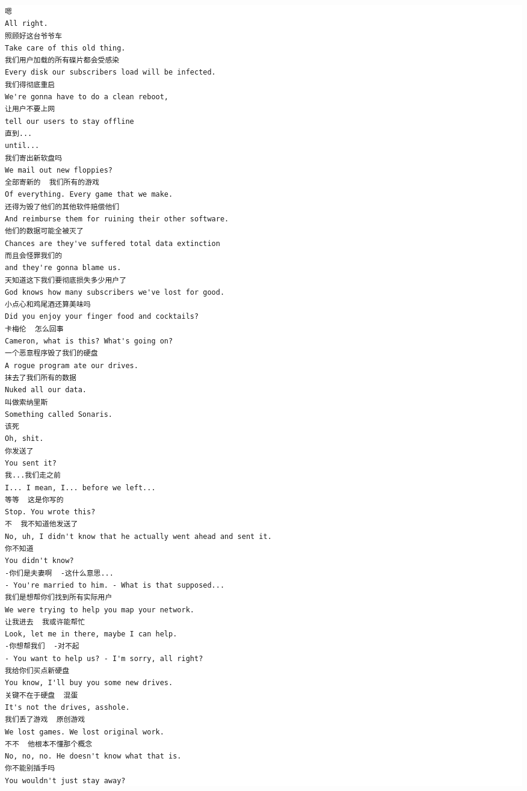 	嗯
	All right.
	照顾好这台爷爷车
	Take care of this old thing.
	我们用户加载的所有碟片都会受感染
	Every disk our subscribers load will be infected.
	我们得彻底重启
	We're gonna have to do a clean reboot,
	让用户不要上网
	tell our users to stay offline
	直到...
	until...
	我们寄出新软盘吗
	We mail out new floppies?
	全部寄新的  我们所有的游戏
	Of everything. Every game that we make.
	还得为毁了他们的其他软件赔偿他们
	And reimburse them for ruining their other software.
	他们的数据可能全被灭了
	Chances are they've suffered total data extinction
	而且会怪罪我们的
	and they're gonna blame us.
	天知道这下我们要彻底损失多少用户了
	God knows how many subscribers we've lost for good.
	小点心和鸡尾酒还算美味吗
	Did you enjoy your finger food and cocktails?
	卡梅伦  怎么回事
	Cameron, what is this? What's going on?
	一个恶意程序毁了我们的硬盘
	A rogue program ate our drives.
	抹去了我们所有的数据
	Nuked all our data.
	叫做索纳里斯
	Something called Sonaris.
	该死
	Oh, shit.
	你发送了
	You sent it?
	我...我们走之前
	I... I mean, I... before we left...
	等等  这是你写的
	Stop. You wrote this?
	不  我不知道他发送了
	No, uh, I didn't know that he actually went ahead and sent it.
	你不知道
	You didn't know?
	-你们是夫妻啊  -这什么意思...
	- You're married to him. - What is that supposed...
	我们是想帮你们找到所有实际用户
	We were trying to help you map your network.
	让我进去  我或许能帮忙
	Look, let me in there, maybe I can help.
	-你想帮我们  -对不起
	- You want to help us? - I'm sorry, all right?
	我给你们买点新硬盘
	You know, I'll buy you some new drives.
	关键不在于硬盘  混蛋
	It's not the drives, asshole.
	我们丢了游戏  原创游戏
	We lost games. We lost original work.
	不不  他根本不懂那个概念
	No, no, no. He doesn't know what that is.
	你不能别插手吗
	You wouldn't just stay away?